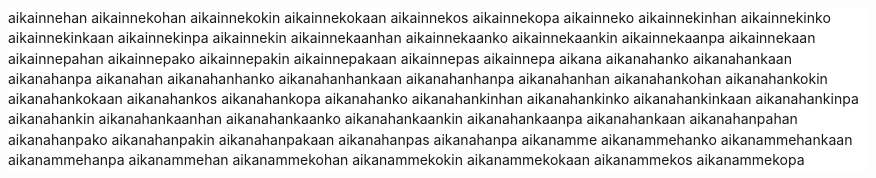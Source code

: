 aikainnehan
aikainnekohan
aikainnekokin
aikainnekokaan
aikainnekos
aikainnekopa
aikainneko
aikainnekinhan
aikainnekinko
aikainnekinkaan
aikainnekinpa
aikainnekin
aikainnekaanhan
aikainnekaanko
aikainnekaankin
aikainnekaanpa
aikainnekaan
aikainnepahan
aikainnepako
aikainnepakin
aikainnepakaan
aikainnepas
aikainnepa
aikana
aikanahanko
aikanahankaan
aikanahanpa
aikanahan
aikanahanhanko
aikanahanhankaan
aikanahanhanpa
aikanahanhan
aikanahankohan
aikanahankokin
aikanahankokaan
aikanahankos
aikanahankopa
aikanahanko
aikanahankinhan
aikanahankinko
aikanahankinkaan
aikanahankinpa
aikanahankin
aikanahankaanhan
aikanahankaanko
aikanahankaankin
aikanahankaanpa
aikanahankaan
aikanahanpahan
aikanahanpako
aikanahanpakin
aikanahanpakaan
aikanahanpas
aikanahanpa
aikanamme
aikanammehanko
aikanammehankaan
aikanammehanpa
aikanammehan
aikanammekohan
aikanammekokin
aikanammekokaan
aikanammekos
aikanammekopa